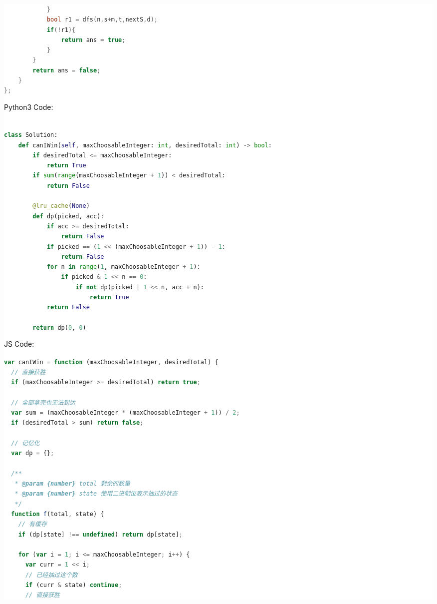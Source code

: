```cpp
            }
            bool r1 = dfs(n,s+m,t,nextS,d);
            if(!r1){
                return ans = true;
            }
        }
        return ans = false;
    }
};

```

Python3 Code:

```python

class Solution:
    def canIWin(self, maxChoosableInteger: int, desiredTotal: int) -> bool:
        if desiredTotal <= maxChoosableInteger:
            return True
        if sum(range(maxChoosableInteger + 1)) < desiredTotal:
            return False

        @lru_cache(None)
        def dp(picked, acc):
            if acc >= desiredTotal:
                return False
            if picked == (1 << (maxChoosableInteger + 1)) - 1:
                return False
            for n in range(1, maxChoosableInteger + 1):
                if picked & 1 << n == 0:
                    if not dp(picked | 1 << n, acc + n):
                        return True
            return False

        return dp(0, 0)
```

JS Code:

```js
var canIWin = function (maxChoosableInteger, desiredTotal) {
  // 直接获胜
  if (maxChoosableInteger >= desiredTotal) return true;

  // 全部拿完也无法到达
  var sum = (maxChoosableInteger * (maxChoosableInteger + 1)) / 2;
  if (desiredTotal > sum) return false;

  // 记忆化
  var dp = {};

  /**
   * @param {number} total 剩余的数量
   * @param {number} state 使用二进制位表示抽过的状态
   */
  function f(total, state) {
    // 有缓存
    if (dp[state] !== undefined) return dp[state];

    for (var i = 1; i <= maxChoosableInteger; i++) {
      var curr = 1 << i;
      // 已经抽过这个数
      if (curr & state) continue;
      // 直接获胜
```